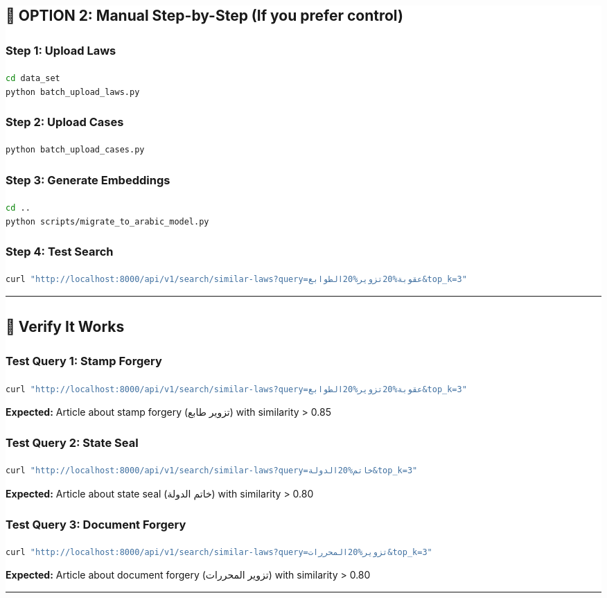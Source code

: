 
## 🔧 **OPTION 2: Manual Step-by-Step** (If you prefer control)

### **Step 1: Upload Laws**
```bash
cd data_set
python batch_upload_laws.py
```

### **Step 2: Upload Cases**
```bash
python batch_upload_cases.py
```

### **Step 3: Generate Embeddings**
```bash
cd ..
python scripts/migrate_to_arabic_model.py
```

### **Step 4: Test Search**
```bash
curl "http://localhost:8000/api/v1/search/similar-laws?query=عقوبة%20تزوير%20الطوابع&top_k=3"
```

---

## 🧪 **Verify It Works**

### **Test Query 1: Stamp Forgery**
```bash
curl "http://localhost:8000/api/v1/search/similar-laws?query=عقوبة%20تزوير%20الطوابع&top_k=3"
```

**Expected:** Article about stamp forgery (تزوير طابع) with similarity > 0.85

### **Test Query 2: State Seal**
```bash
curl "http://localhost:8000/api/v1/search/similar-laws?query=خاتم%20الدولة&top_k=3"
```

**Expected:** Article about state seal (خاتم الدولة) with similarity > 0.80

### **Test Query 3: Document Forgery**
```bash
curl "http://localhost:8000/api/v1/search/similar-laws?query=تزوير%20المحررات&top_k=3"
```

**Expected:** Article about document forgery (تزوير المحررات) with similarity > 0.80

---
